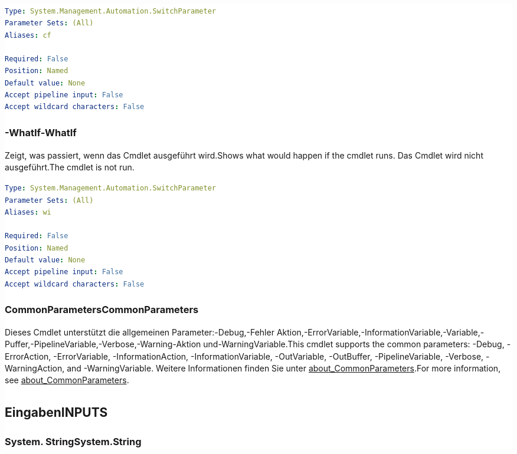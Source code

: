 ```yaml
Type: System.Management.Automation.SwitchParameter
Parameter Sets: (All)
Aliases: cf

Required: False
Position: Named
Default value: None
Accept pipeline input: False
Accept wildcard characters: False
```

### <span data-ttu-id="dd7a4-148">-WhatIf</span><span class="sxs-lookup"><span data-stu-id="dd7a4-148">-WhatIf</span></span>
<span data-ttu-id="dd7a4-149">Zeigt, was passiert, wenn das Cmdlet ausgeführt wird.</span><span class="sxs-lookup"><span data-stu-id="dd7a4-149">Shows what would happen if the cmdlet runs.</span></span>
<span data-ttu-id="dd7a4-150">Das Cmdlet wird nicht ausgeführt.</span><span class="sxs-lookup"><span data-stu-id="dd7a4-150">The cmdlet is not run.</span></span>

```yaml
Type: System.Management.Automation.SwitchParameter
Parameter Sets: (All)
Aliases: wi

Required: False
Position: Named
Default value: None
Accept pipeline input: False
Accept wildcard characters: False
```

### <span data-ttu-id="dd7a4-151">CommonParameters</span><span class="sxs-lookup"><span data-stu-id="dd7a4-151">CommonParameters</span></span>
<span data-ttu-id="dd7a4-152">Dieses Cmdlet unterstützt die allgemeinen Parameter:-Debug,-Fehler Aktion,-ErrorVariable,-InformationVariable,-Variable,-Puffer,-PipelineVariable,-Verbose,-Warning-Aktion und-WarningVariable.</span><span class="sxs-lookup"><span data-stu-id="dd7a4-152">This cmdlet supports the common parameters: -Debug, -ErrorAction, -ErrorVariable, -InformationAction, -InformationVariable, -OutVariable, -OutBuffer, -PipelineVariable, -Verbose, -WarningAction, and -WarningVariable.</span></span> <span data-ttu-id="dd7a4-153">Weitere Informationen finden Sie unter [about_CommonParameters](http://go.microsoft.com/fwlink/?LinkID=113216).</span><span class="sxs-lookup"><span data-stu-id="dd7a4-153">For more information, see [about_CommonParameters](http://go.microsoft.com/fwlink/?LinkID=113216).</span></span>

## <span data-ttu-id="dd7a4-154">Eingaben</span><span class="sxs-lookup"><span data-stu-id="dd7a4-154">INPUTS</span></span>

### <span data-ttu-id="dd7a4-155">System. String</span><span class="sxs-lookup"><span data-stu-id="dd7a4-155">System.String</span></span>
